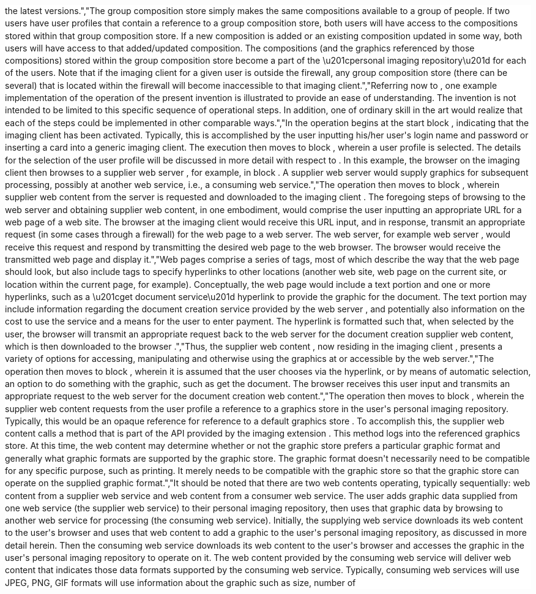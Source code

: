 the latest versions.","The group composition store simply makes the same compositions available to a group of people. If two users have user profiles that contain a reference to a group composition store, both users will have access to the compositions stored within that group composition store. If a new composition is added or an existing composition updated in some way, both users will have access to that added\/updated composition. The compositions (and the graphics referenced by those compositions) stored within the group composition store become a part of the \u201cpersonal imaging repository\u201d for each of the users. Note that if the imaging client for a given user is outside the firewall, any group composition store (there can be several) that is located within the firewall will become inaccessible to that imaging client.","Referring now to , one example implementation of the operation of the present invention is illustrated to provide an ease of understanding. The invention is not intended to be limited to this specific sequence of operational steps. In addition, one of ordinary skill in the art would realize that each of the steps could be implemented in other comparable ways.","In  the operation begins at the start block , indicating that the imaging client  has been activated. Typically, this is accomplished by the user inputting his\/her user's login name and password or inserting a card into a generic imaging client. The execution then moves to block , wherein a user profile is selected. The details for the selection of the user profile will be discussed in more detail with respect to . In this example, the browser on the imaging client  then browses to a supplier web server , for example, in block . A supplier web server would supply graphics for subsequent processing, possibly at another web service, i.e., a consuming web service.","The operation then moves to block , wherein supplier web content from the server  is requested and downloaded to the imaging client . The foregoing steps of browsing to the web server and obtaining supplier web content, in one embodiment, would comprise the user inputting an appropriate URL for a web page of a web site. The browser  at the imaging client  would receive this URL input, and in response, transmit an appropriate request (in some cases through a firewall) for the web page to a web server. The web server, for example web server , would receive this request and respond by transmitting the desired web page to the web browser. The browser  would receive the transmitted web page and display it.","Web pages comprise a series of tags, most of which describe the way that the web page should look, but also include tags to specify hyperlinks to other locations (another web site, web page on the current site, or location within the current page, for example). Conceptually, the web page would include a text portion and one or more hyperlinks, such as a \u201cget document service\u201d hyperlink to provide the graphic for the document. The text portion may include information regarding the document creation service provided by the web server , and potentially also information on the cost to use the service and a means for the user to enter payment. The hyperlink is formatted such that, when selected by the user, the browser will transmit an appropriate request back to the web server  for the document creation supplier web content, which is then downloaded to the browser .","Thus, the supplier web content , now residing in the imaging client , presents a variety of options for accessing, manipulating and otherwise using the graphics at or accessible by the web server.","The operation then moves to block , wherein it is assumed that the user chooses via the hyperlink, or by means of automatic selection, an option to do something with the graphic, such as get the document. The browser  receives this user input and transmits an appropriate request to the web server  for the document creation web content.","The operation then moves to block , wherein the supplier web content requests from the user profile a reference to a graphics store in the user's personal imaging repository. Typically, this would be an opaque reference for reference  to a default graphics store . To accomplish this, the supplier web content calls a method that is part of the API provided by the imaging extension . This method logs into the referenced graphics store. At this time, the web content may determine whether or not the graphic store prefers a particular graphic format and generally what graphic formats are supported by the graphic store. The graphic format doesn't necessarily need to be compatible for any specific purpose, such as printing. It merely needs to be compatible with the graphic store so that the graphic store can operate on the supplied graphic format.","It should be noted that there are two web contents operating, typically sequentially: web content from a supplier web service and web content from a consumer web service. The user adds graphic data supplied from one web service (the supplier web service) to their personal imaging repository, then uses that graphic data by browsing to another web service for processing (the consuming web service). Initially, the supplying web service downloads its web content to the user's browser and uses that web content to add a graphic to the user's personal imaging repository, as discussed in more detail herein. Then the consuming web service downloads its web content to the user's browser and accesses the graphic in the user's personal imaging repository to operate on it. The web content provided by the consuming web service will deliver web content that indicates those data formats supported by the consuming web service. Typically, consuming web services will use JPEG, PNG, GIF formats will use information about the graphic such as size, number of